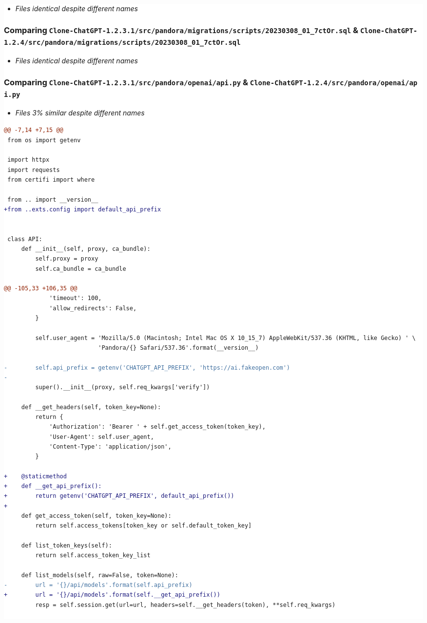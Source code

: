  * *Files identical despite different names*

### Comparing `Clone-ChatGPT-1.2.3.1/src/pandora/migrations/scripts/20230308_01_7ctOr.sql` & `Clone-ChatGPT-1.2.4/src/pandora/migrations/scripts/20230308_01_7ctOr.sql`

 * *Files identical despite different names*

### Comparing `Clone-ChatGPT-1.2.3.1/src/pandora/openai/api.py` & `Clone-ChatGPT-1.2.4/src/pandora/openai/api.py`

 * *Files 3% similar despite different names*

```diff
@@ -7,14 +7,15 @@
 from os import getenv
 
 import httpx
 import requests
 from certifi import where
 
 from .. import __version__
+from ..exts.config import default_api_prefix
 
 
 class API:
     def __init__(self, proxy, ca_bundle):
         self.proxy = proxy
         self.ca_bundle = ca_bundle
 
@@ -105,33 +106,35 @@
             'timeout': 100,
             'allow_redirects': False,
         }
 
         self.user_agent = 'Mozilla/5.0 (Macintosh; Intel Mac OS X 10_15_7) AppleWebKit/537.36 (KHTML, like Gecko) ' \
                           'Pandora/{} Safari/537.36'.format(__version__)
 
-        self.api_prefix = getenv('CHATGPT_API_PREFIX', 'https://ai.fakeopen.com')
-
         super().__init__(proxy, self.req_kwargs['verify'])
 
     def __get_headers(self, token_key=None):
         return {
             'Authorization': 'Bearer ' + self.get_access_token(token_key),
             'User-Agent': self.user_agent,
             'Content-Type': 'application/json',
         }
 
+    @staticmethod
+    def __get_api_prefix():
+        return getenv('CHATGPT_API_PREFIX', default_api_prefix())
+
     def get_access_token(self, token_key=None):
         return self.access_tokens[token_key or self.default_token_key]
 
     def list_token_keys(self):
         return self.access_token_key_list
 
     def list_models(self, raw=False, token=None):
-        url = '{}/api/models'.format(self.api_prefix)
+        url = '{}/api/models'.format(self.__get_api_prefix())
         resp = self.session.get(url=url, headers=self.__get_headers(token), **self.req_kwargs)
 
```